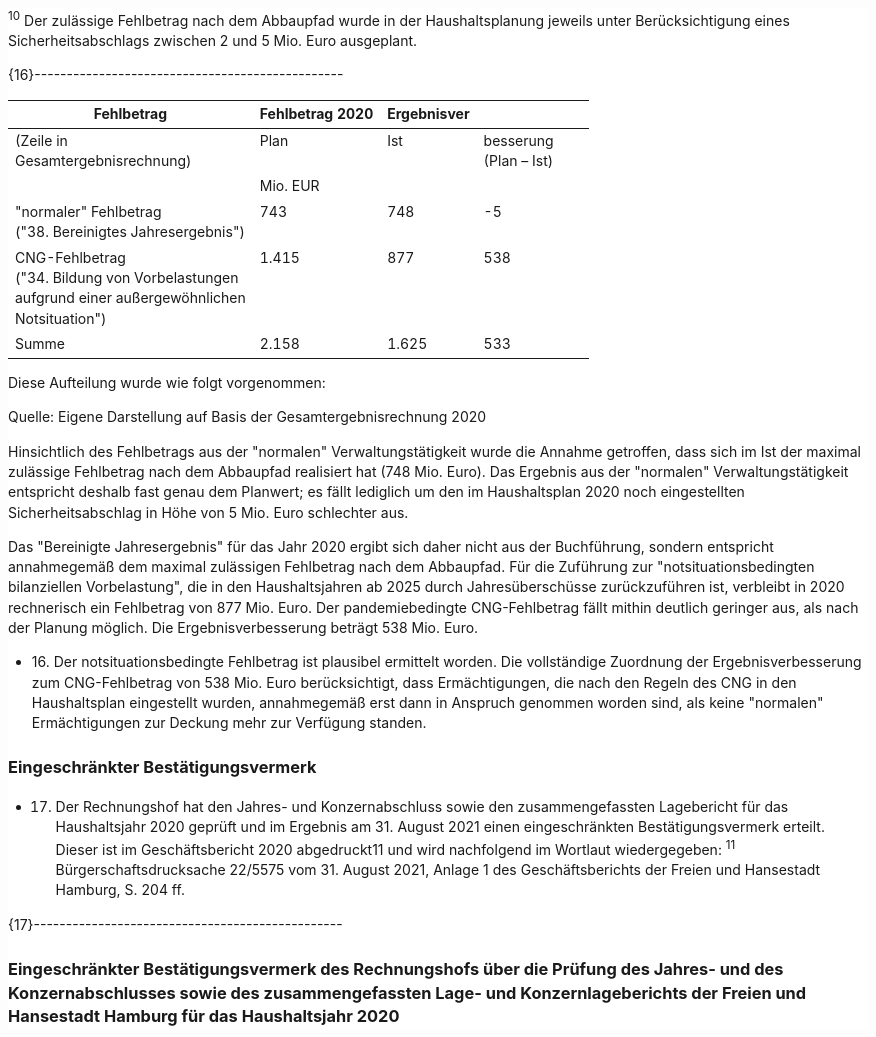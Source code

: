 <sup>10</sup> Der zulässige Fehlbetrag nach dem Abbaupfad wurde in der Haushaltsplanung jeweils unter Berücksichtigung eines Sicherheitsabschlags zwischen 2 und 5 Mio. Euro ausgeplant.

{16}------------------------------------------------

| Fehlbetrag                                                                                               | Fehlbetrag 2020 | Ergebnisver |                           |  |  |
|----------------------------------------------------------------------------------------------------------|-----------------|-------------|---------------------------|--|--|
| (Zeile in<br>Gesamtergebnisrechnung)                                                                     | Plan            | Ist         | besserung<br>(Plan – Ist) |  |  |
|                                                                                                          | Mio. EUR        |             |                           |  |  |
| "normaler" Fehlbetrag<br>("38. Bereinigtes Jahresergebnis")                                              | 743             | 748         | -5                        |  |  |
| CNG-Fehlbetrag<br>("34. Bildung von Vorbelastungen<br>aufgrund einer außergewöhnlichen<br>Notsituation") | 1.415           | 877         | 538                       |  |  |
| Summe                                                                                                    | 2.158           | 1.625       | 533                       |  |  |

Diese Aufteilung wurde wie folgt vorgenommen:

Quelle: Eigene Darstellung auf Basis der Gesamtergebnisrechnung 2020

Hinsichtlich des Fehlbetrags aus der "normalen" Verwaltungstätigkeit wurde die Annahme getroffen, dass sich im Ist der maximal zulässige Fehlbetrag nach dem Abbaupfad realisiert hat (748 Mio. Euro). Das Ergebnis aus der "normalen" Verwaltungstätigkeit entspricht deshalb fast genau dem Planwert; es fällt lediglich um den im Haushaltsplan 2020 noch eingestellten Sicherheitsabschlag in Höhe von 5 Mio. Euro schlechter aus.

Das "Bereinigte Jahresergebnis" für das Jahr 2020 ergibt sich daher nicht aus der Buchführung, sondern entspricht annahmegemäß dem maximal zulässigen Fehlbetrag nach dem Abbaupfad. Für die Zuführung zur "notsituationsbedingten bilanziellen Vorbelastung", die in den Haushaltsjahren ab 2025 durch Jahresüberschüsse zurückzuführen ist, verbleibt in 2020 rechnerisch ein Fehlbetrag von 877 Mio. Euro. Der pandemiebedingte CNG-Fehlbetrag fällt mithin deutlich geringer aus, als nach der Planung möglich. Die Ergebnisverbesserung beträgt 538 Mio. Euro.

- <span id="page-16-0"></span>16. Der notsituationsbedingte Fehlbetrag ist plausibel ermittelt worden. Die vollständige Zuordnung der Ergebnisverbesserung zum CNG-Fehlbetrag von 538 Mio. Euro berücksichtigt, dass Ermächtigungen, die nach den Regeln des CNG in den Haushaltsplan eingestellt wurden, annahmegemäß erst dann in Anspruch genommen worden sind, als keine "normalen" Ermächtigungen zur Deckung mehr zur Verfügung standen.
### <span id="page-16-1"></span>**Eingeschränkter Bestätigungsvermerk**

- 17. Der Rechnungshof hat den Jahres- und Konzernabschluss sowie den zusammengefassten Lagebericht für das Haushaltsjahr 2020 geprüft und im Ergebnis am 31. August 2021 einen eingeschränkten Bestätigungsvermerk erteilt. Dieser ist im Geschäftsbericht 2020 abgedruckt11 und wird nachfolgend im Wortlaut wiedergegeben:
<sup>11</sup> Bürgerschaftsdrucksache 22/5575 vom 31. August 2021, Anlage 1 des Geschäftsberichts der Freien und Hansestadt Hamburg, S. 204 ff.

{17}------------------------------------------------

### **Eingeschränkter Bestätigungsvermerk des Rechnungshofs über die Prüfung des Jahres- und des Konzernabschlusses sowie des zusammengefassten Lage- und Konzernlageberichts der Freien und Hansestadt Hamburg für das Haushaltsjahr 2020**
